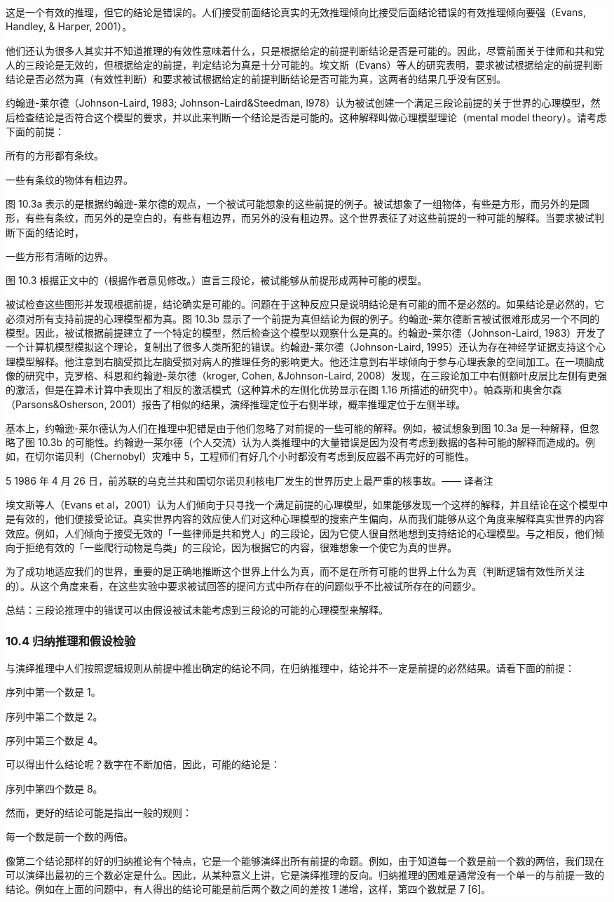 这是一个有效的推理，但它的结论是错误的。人们接受前面结论真实的无效推理倾向比接受后面结论错误的有效推理倾向要强（Evans, Handley, & Harper, 2001）。

他们还认为很多人其实并不知道推理的有效性意味着什么，只是根据给定的前提判断结论是否是可能的。因此，尽管前面关于律师和共和党人的三段论是无效的，但根据给定的前提，判定结论为真是十分可能的。埃文斯（Evans）等人的研究表明，要求被试根据给定的前提判断结论是否必然为真（有效性判断）和要求被试根据给定的前提判断结论是否可能为真，这两者的结果几乎没有区别。

约翰逊-莱尔德（Johnson-Laird, 1983; Johnson-Laird&Steedman, l978）认为被试创建一个满足三段论前提的关于世界的心理模型，然后检查结论是否符合这个模型的要求，并以此来判断一个结论是否是可能的。这种解释叫做心理模型理论（mental model theory）。请考虑下面的前提：

所有的方形都有条纹。

一些有条纹的物体有粗边界。

图 10.3a 表示的是根据约翰逊-莱尔德的观点，一个被试可能想象的这些前提的例子。被试想象了一组物体，有些是方形，而另外的是圆形，有些有条纹，而另外的是空白的，有些有粗边界，而另外的没有粗边界。这个世界表征了对这些前提的一种可能的解释。当要求被试判断下面的结论时，

一些方形有清晰的边界。

图 10.3 根据正文中的（根据作者意见修改。）直言三段论，被试能够从前提形成两种可能的模型。

被试检查这些图形并发现根据前提，结论确实是可能的。问题在于这种反应只是说明结论是有可能的而不是必然的。如果结论是必然的，它必须对所有支持前提的心理模型都为真。图 10.3b 显示了一个前提为真但结论为假的例子。约翰逊-莱尔德断言被试很难形成另一个不同的模型。因此，被试根据前提建立了一个特定的模型，然后检查这个模型以观察什么是真的。约翰逊-莱尔德（Johnson-Laird, 1983）开发了一个计算机模型模拟这个理论，复制出了很多人类所犯的错误。约翰逊-莱尔德（Johnson-Laird, 1995）还认为存在神经学证据支持这个心理模型解释。他注意到右脑受损比左脑受损对病人的推理任务的影响更大。他还注意到右半球倾向于参与心理表象的空间加工。在一项脑成像的研究中，克罗格、科恩和约翰逊-莱尔德（kroger, Cohen, &Johnson-Laird, 2008）发现，在三段论加工中右侧额叶皮层比左侧有更强的激活，但是在算术计算中表现出了相反的激活模式（这种算术的左侧化优势显示在图 1.16 所描述的研究中）。帕森斯和奥舍尔森（Parsons&Osherson, 2001）报告了相似的结果，演绎推理定位于右侧半球，概率推理定位于左侧半球。

基本上，约翰逊-莱尔德认为人们在推理中犯错是由于他们忽略了对前提的一些可能的解释。例如，被试想象到图 10.3a 是一种解释，但忽略了图 10.3b 的可能性。约翰逊一莱尔德（个人交流）认为人类推理中的大量错误是因为没有考虑到数据的各种可能的解释而造成的。例如，在切尔诺贝利（Chernobyl）灾难中 5，工程师们有好几个小时都没有考虑到反应器不再完好的可能性。

5 1986 年 4 月 26 日，前苏联的乌克兰共和国切尔诺贝利核电厂发生的世界历史上最严重的核事故。—— 译者注

埃文斯等人（Evans et al，2001）认为人们倾向于只寻找一个满足前提的心理模型，如果能够发现一个这样的解释，并且结论在这个模型中是有效的，他们便接受论证。真实世界内容的效应使人们对这种心理模型的搜索产生偏向，从而我们能够从这个角度来解释真实世界的内容效应。例如，人们倾向于接受无效的「一些律师是共和党人」的三段论，因为它使人很自然地想到支持结论的心理模型。与之相反，他们倾向于拒绝有效的「一些爬行动物是鸟类」的三段论，因为根据它的内容，很难想象一个使它为真的世界。

为了成功地适应我们的世界，重要的是正确地推断这个世界上什么为真，而不是在所有可能的世界上什么为真（判断逻辑有效性所关注的）。从这个角度来看，在这些实验中要求被试回答的提问方式中所存在的问题似乎不比被试所存在的问题少。

总结：三段论推理中的错误可以由假设被试未能考虑到三段论的可能的心理模型来解释。

### 10.4 归纳推理和假设检验

与演绎推理中人们按照逻辑规则从前提中推出确定的结论不同，在归纳推理中，结论并不一定是前提的必然结果。请看下面的前提：

序列中第一个数是 1。

序列中第二个数是 2。

序列中第三个数是 4。

可以得出什么结论呢？数字在不断加倍，因此，可能的结论是：

序列中第四个数是 8。

然而，更好的结论可能是指出一般的规则：

每一个数是前一个数的两倍。

像第二个结论那样的好的归纳推论有个特点，它是一个能够演绎出所有前提的命题。例如，由于知道每一个数是前一个数的两倍，我们现在可以演绎出最初的三个数必定是什么。因此，从某种意义上讲，它是演绎推理的反向。归纳推理的困难是通常没有一个单一的与前提一致的结论。例如在上面的问题中，有人得出的结论可能是前后两个数之间的差按 1 递增，这样，第四个数就是 7 [6]。
